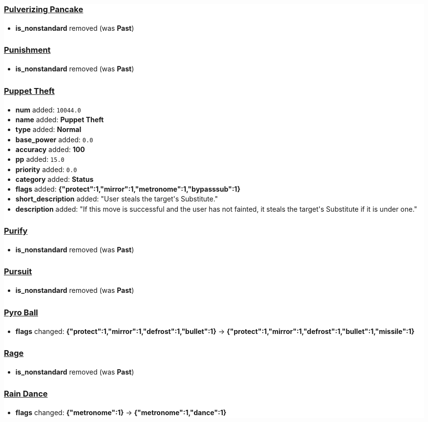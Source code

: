 ### <a href="https://dex.showdowndav.dynv6.net/moves/pulverizingpancake" title="No additional effect.">Pulverizing Pancake</a>
- **is_nonstandard** removed (was **Past**)

### <a href="https://dex.showdowndav.dynv6.net/moves/punishment" title="60 power +20 for each of the target's stat boosts.">Punishment</a>
- **is_nonstandard** removed (was **Past**)

### <a href="https://dex.showdowndav.dynv6.net/moves/puppettheft" title="User steals the target's Substitute.">Puppet Theft</a>
- **num** added: `10044.0`
- **name** added: **Puppet Theft**
- **type** added: **Normal**
- **base_power** added: `0.0`
- **accuracy** added: **100**
- **pp** added: `15.0`
- **priority** added: `0.0`
- **category** added: **Status**
- **flags** added: **{"protect":1,"mirror":1,"metronome":1,"bypasssub":1}**
- **short_description** added: "User steals the target's Substitute."
- **description** added: "If this move is successful and the user has not fainted, it steals the target's Substitute if it is under one."

### <a href="https://dex.showdowndav.dynv6.net/moves/purify" title="Cures target's status; heals user 1/2 max HP if so.">Purify</a>
- **is_nonstandard** removed (was **Past**)

### <a href="https://dex.showdowndav.dynv6.net/moves/pursuit" title="If a foe is switching out, hits it at 2x power.">Pursuit</a>
- **is_nonstandard** removed (was **Past**)

### <a href="https://dex.showdowndav.dynv6.net/moves/pyroball" title="10% chance to burn the target. Thaws user.">Pyro Ball</a>
- **flags** changed: **{"protect":1,"mirror":1,"defrost":1,"bullet":1}** → **{"protect":1,"mirror":1,"defrost":1,"bullet":1,"missile":1}**

### <a href="https://dex.showdowndav.dynv6.net/moves/rage" title="Raises the user's Attack by 1 if hit during use.">Rage</a>
- **is_nonstandard** removed (was **Past**)

### <a href="https://dex.showdowndav.dynv6.net/moves/raindance" title="For 5 turns, heavy rain powers Water moves.">Rain Dance</a>
- **flags** changed: **{"metronome":1}** → **{"metronome":1,"dance":1}**
